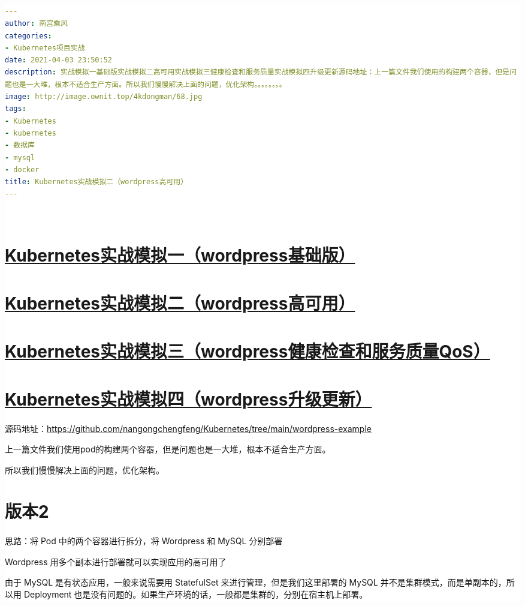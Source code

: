 ```yaml
---
author: 南宫乘风
categories:
- Kubernetes项目实战
date: 2021-04-03 23:50:52
description: 实战模拟一基础版实战模拟二高可用实战模拟三健康检查和服务质量实战模拟四升级更新源码地址：上一篇文件我们使用的构建两个容器，但是问题也是一大堆，根本不适合生产方面。所以我们慢慢解决上面的问题，优化架构。。。。。。。。
image: http://image.ownit.top/4kdongman/68.jpg
tags:
- Kubernetes
- kubernetes
- 数据库
- mysql
- docker
title: Kubernetes实战模拟二（wordpress高可用）
---
```




 

# [Kubernetes实战模拟一（wordpress基础版）](https://blog.csdn.net/heian_99/article/details/115422455)

# [Kubernetes实战模拟二（wordpress高可用）](https://blog.csdn.net/heian_99/article/details/115422781)

# [Kubernetes实战模拟三（wordpress健康检查和服务质量QoS）](https://blog.csdn.net/heian_99/article/details/115433372)

# [Kubernetes实战模拟四（wordpress升级更新）](https://blog.csdn.net/heian_99/article/details/115468779)

源码地址：<https://github.com/nangongchengfeng/Kubernetes/tree/main/wordpress-example>

上一篇文件我们使用pod的构建两个容器，但是问题也是一大堆，根本不适合生产方面。

所以我们慢慢解决上面的问题，优化架构。

# 版本2

思路：将 Pod 中的两个容器进行拆分，将 Wordpress 和 MySQL 分别部署

Wordpress 用多个副本进行部署就可以实现应用的高可用了

由于 MySQL 是有状态应用，一般来说需要用 StatefulSet 来进行管理，但是我们这里部署的 MySQL 并不是集群模式，而是单副本的，所以用 Deployment 也是没有问题的。如果生产环境的话，一般都是集群的，分别在宿主机上部署。
